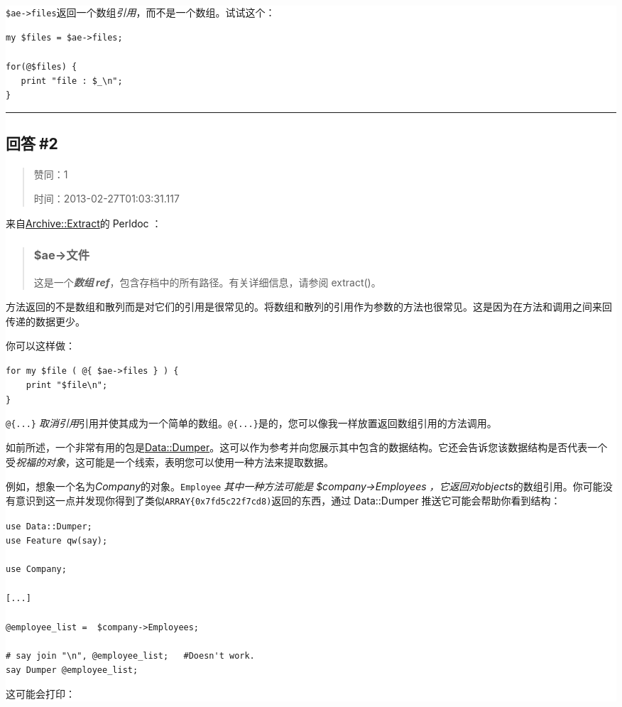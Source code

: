`$ae->files`返回一个数组*引用*，而不是一个数组。试试这个：

```
my $files = $ae->files;

for(@$files) {
   print "file : $_\n";
} 
```

* * *

## 回答 #2

> 赞同：1
> 
> 时间：2013-02-27T01:03:31.117

来自[Archive::Extract](http://perldoc.perl.org/Archive/Extract.html#%24ae-%3efiles)的 Perldoc ：

> ### $ae->文件
> 
> 这是一个***数组 ref***，包含存档中的所有路径。有关详细信息，请参阅 extract()。

方法返回的不是数组和散列而是对它们的引用是很常见的。将数组和散列的引用作为参数的方法也很常见。这是因为在方法和调用之间来回传递的数据更少。

你可以这样做：

```
for my $file ( @{ $ae->files } ) {
    print "$file\n";
} 
```

`@{...}` *取消引用*引用并使其成为一个简单的数组。`@{...}`是的，您可以像我一样放置返回数组引用的方法调用。

如前所述，一个非常有用的包是[Data::Dumper](http://perldoc.perl.org/Data/Dumper.html)。这可以作为参考并向您展示其中包含的数据结构。它还会告诉您该数据结构是否代表一个受*祝福的对象*，这可能是一个线索，表明您可以使用一种方法来提取数据。

例如，想象一个名为*Company*的对象。`Employee` *其中一种方法可能是 $company->Employees ，它返回对objects*的数组引用。你可能没有意识到这一点并发现你得到了类似`ARRAY{0x7fd5c22f7cd8)`返回的东西，通过 Data::Dumper 推送它可能会帮助你看到结构：

```
use Data::Dumper;
use Feature qw(say);

use Company;

[...]

@employee_list =  $company->Employees;

# say join "\n", @employee_list;   #Doesn't work.
say Dumper @employee_list; 
```

这可能会打印：
